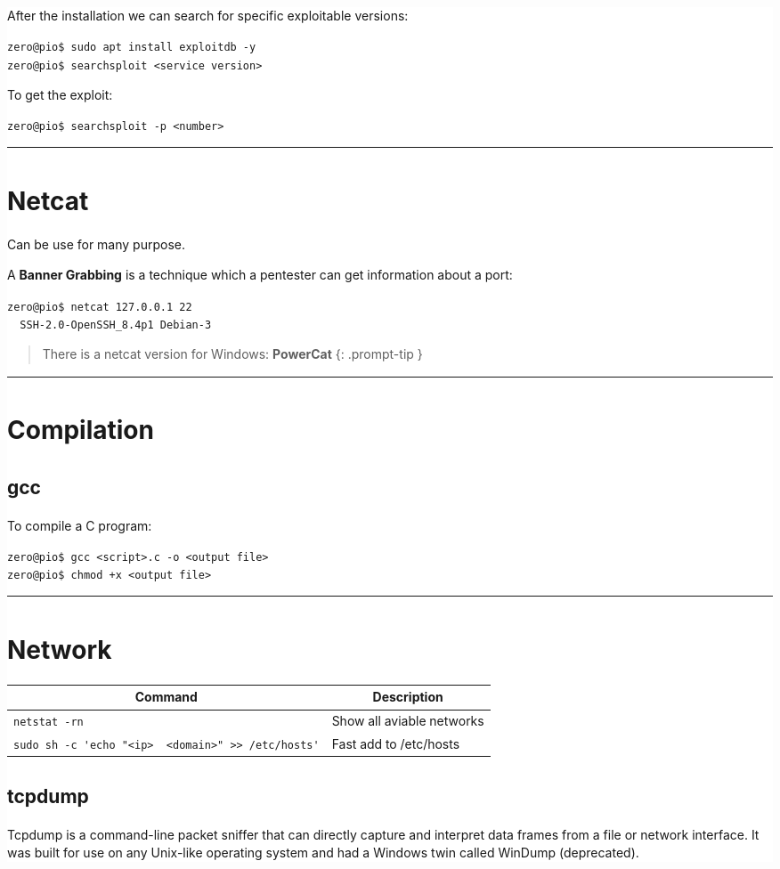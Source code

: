 After the installation we can search for specific exploitable versions:

```console
zero@pio$ sudo apt install exploitdb -y
zero@pio$ searchsploit <service version>
```

To get the exploit:

```console
zero@pio$ searchsploit -p <number>
```

---

# Netcat

Can be use for many purpose.

A **Banner Grabbing** is a technique which a pentester can get information about a port:
```console
zero@pio$ netcat 127.0.0.1 22 
  SSH-2.0-OpenSSH_8.4p1 Debian-3
```
> There is a netcat version for Windows: **PowerCat** 
{: .prompt-tip }

---

# Compilation 

## gcc

To compile a C program:
```console
zero@pio$ gcc <script>.c -o <output file>
zero@pio$ chmod +x <output file>
```

---

# Network

| **Command**   | **Description**                |
|---------------|------------------------------|
| `netstat -rn` | Show all aviable networks    |
| `sudo sh -c 'echo "<ip>  <domain>" >> /etc/hosts'` | Fast add to /etc/hosts |

## tcpdump
Tcpdump is a command-line packet sniffer that can directly capture and interpret data frames from a file or network interface. It was built for use on any Unix-like operating system and had a Windows twin called WinDump (deprecated).
